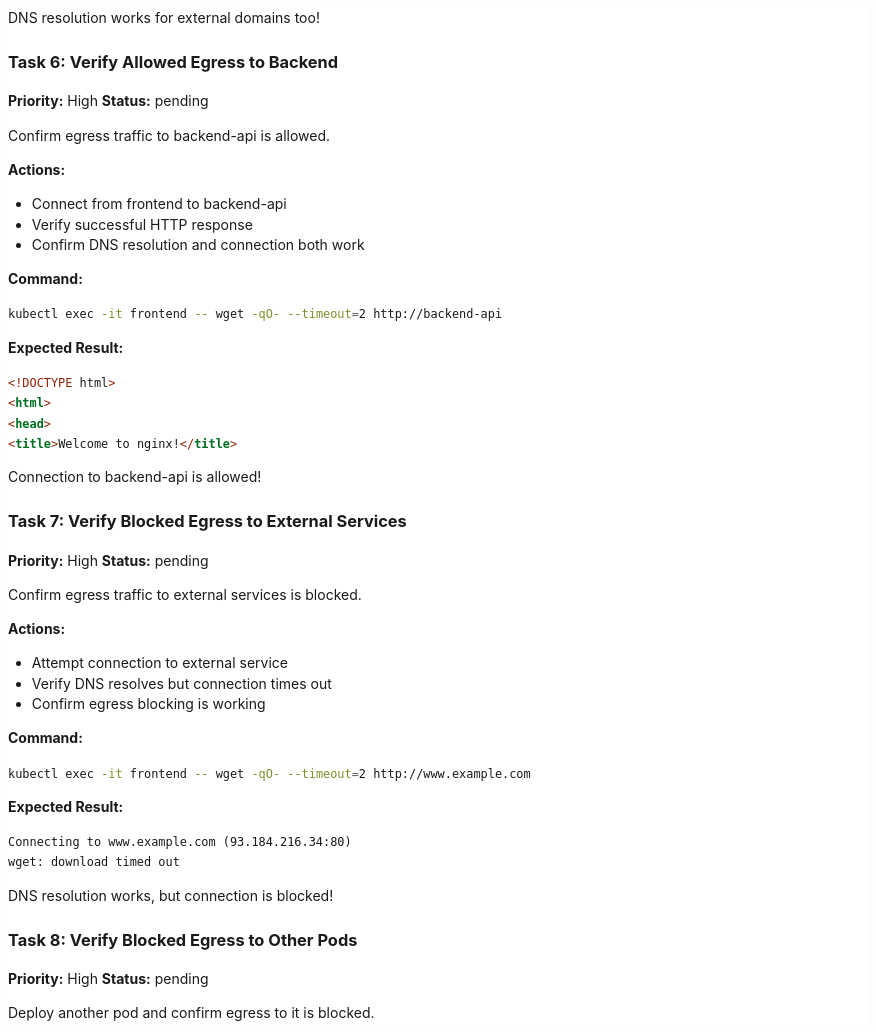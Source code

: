 DNS resolution works for external domains too!

### Task 6: Verify Allowed Egress to Backend
**Priority:** High
**Status:** pending

Confirm egress traffic to backend-api is allowed.

**Actions:**
- Connect from frontend to backend-api
- Verify successful HTTP response
- Confirm DNS resolution and connection both work

**Command:**
```bash
kubectl exec -it frontend -- wget -qO- --timeout=2 http://backend-api
```

**Expected Result:**
```html
<!DOCTYPE html>
<html>
<head>
<title>Welcome to nginx!</title>
```

Connection to backend-api is allowed!

### Task 7: Verify Blocked Egress to External Services
**Priority:** High
**Status:** pending

Confirm egress traffic to external services is blocked.

**Actions:**
- Attempt connection to external service
- Verify DNS resolves but connection times out
- Confirm egress blocking is working

**Command:**
```bash
kubectl exec -it frontend -- wget -qO- --timeout=2 http://www.example.com
```

**Expected Result:**
```
Connecting to www.example.com (93.184.216.34:80)
wget: download timed out
```

DNS resolution works, but connection is blocked!

### Task 8: Verify Blocked Egress to Other Pods
**Priority:** High
**Status:** pending

Deploy another pod and confirm egress to it is blocked.
